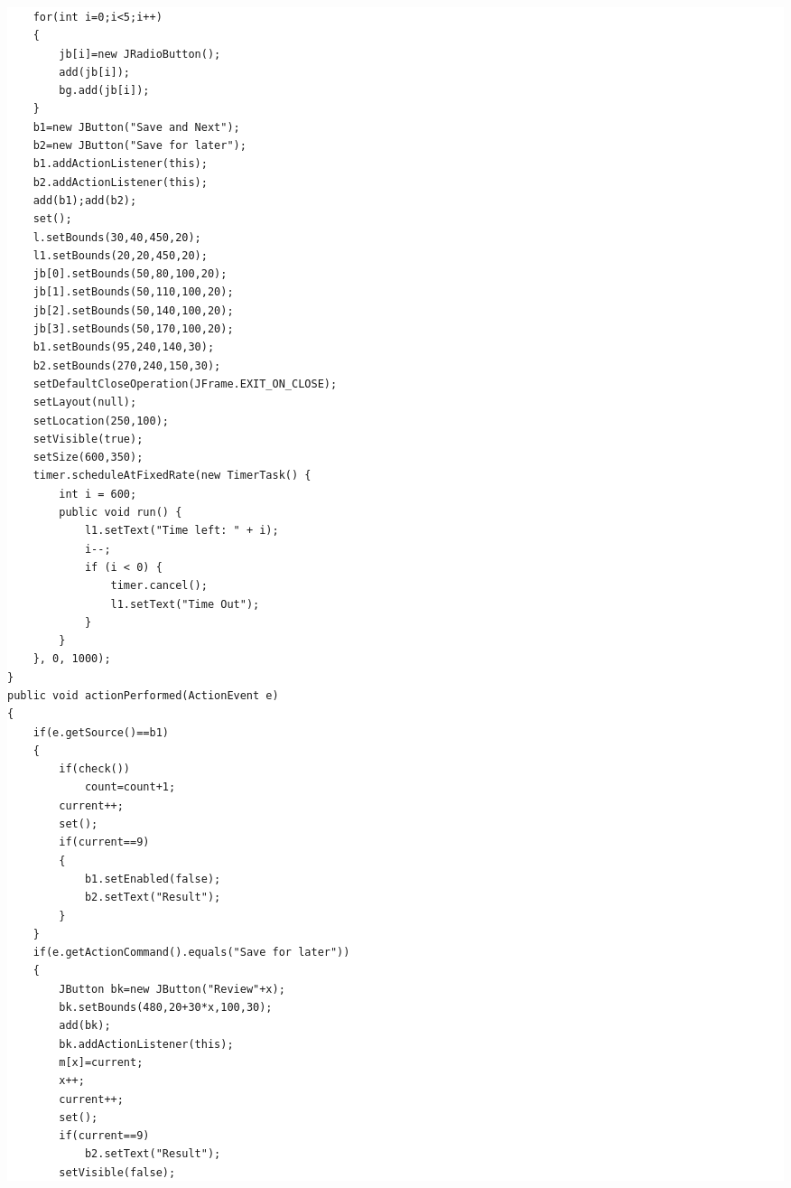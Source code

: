         for(int i=0;i<5;i++)  
        {  
            jb[i]=new JRadioButton();     
            add(jb[i]);  
            bg.add(jb[i]);  
        }  
        b1=new JButton("Save and Next");  
        b2=new JButton("Save for later");  
        b1.addActionListener(this);  
        b2.addActionListener(this);  
        add(b1);add(b2);  
        set();  
        l.setBounds(30,40,450,20);
        l1.setBounds(20,20,450,20);
        jb[0].setBounds(50,80,100,20);  
        jb[1].setBounds(50,110,100,20);  
        jb[2].setBounds(50,140,100,20);  
        jb[3].setBounds(50,170,100,20);  
        b1.setBounds(95,240,140,30);  
        b2.setBounds(270,240,150,30);  
        setDefaultCloseOperation(JFrame.EXIT_ON_CLOSE);  
        setLayout(null);  
        setLocation(250,100);  
        setVisible(true);  
        setSize(600,350);     
        timer.scheduleAtFixedRate(new TimerTask() {
            int i = 600;
            public void run() {  
                l1.setText("Time left: " + i);
                i--;   
                if (i < 0) {
                    timer.cancel();
                    l1.setText("Time Out");                     
                } 
            }
        }, 0, 1000);        
    }  
    public void actionPerformed(ActionEvent e)  
    {          
        if(e.getSource()==b1)  
        {  
            if(check())  
                count=count+1;  
            current++;  
            set();    
            if(current==9)  
            {  
                b1.setEnabled(false);  
                b2.setText("Result");  
            }  
        }  
        if(e.getActionCommand().equals("Save for later"))  
        {  
            JButton bk=new JButton("Review"+x);  
            bk.setBounds(480,20+30*x,100,30);  
            add(bk);  
            bk.addActionListener(this);  
            m[x]=current;  
            x++;  
            current++;  
            set();    
            if(current==9)  
                b2.setText("Result");  
            setVisible(false);  